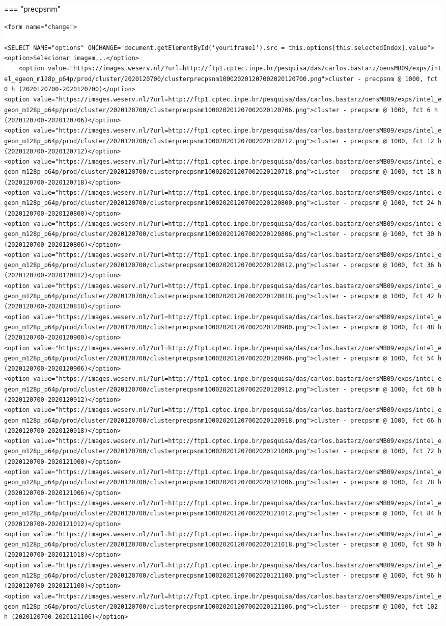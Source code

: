 

=== "precpsnm"

    <form name="change">
    
    <SELECT NAME="options" ONCHANGE="document.getElementById('youriframe1').src = this.options[this.selectedIndex].value">
    <option>Selecionar imagem...</option>
        <option value="https://images.weserv.nl/?url=http://ftp1.cptec.inpe.br/pesquisa/das/carlos.bastarz/oensMB09/exps/intel_egeon_m128p_p64p/prod/cluster/2020120700/clusterprecpsnm100020201207002020120700.png">cluster - precpsnm @ 1000, fct 0 h (2020120700-2020120700)</option>
    <option value="https://images.weserv.nl/?url=http://ftp1.cptec.inpe.br/pesquisa/das/carlos.bastarz/oensMB09/exps/intel_egeon_m128p_p64p/prod/cluster/2020120700/clusterprecpsnm100020201207002020120706.png">cluster - precpsnm @ 1000, fct 6 h (2020120700-2020120706)</option>
    <option value="https://images.weserv.nl/?url=http://ftp1.cptec.inpe.br/pesquisa/das/carlos.bastarz/oensMB09/exps/intel_egeon_m128p_p64p/prod/cluster/2020120700/clusterprecpsnm100020201207002020120712.png">cluster - precpsnm @ 1000, fct 12 h (2020120700-2020120712)</option>
    <option value="https://images.weserv.nl/?url=http://ftp1.cptec.inpe.br/pesquisa/das/carlos.bastarz/oensMB09/exps/intel_egeon_m128p_p64p/prod/cluster/2020120700/clusterprecpsnm100020201207002020120718.png">cluster - precpsnm @ 1000, fct 18 h (2020120700-2020120718)</option>
    <option value="https://images.weserv.nl/?url=http://ftp1.cptec.inpe.br/pesquisa/das/carlos.bastarz/oensMB09/exps/intel_egeon_m128p_p64p/prod/cluster/2020120700/clusterprecpsnm100020201207002020120800.png">cluster - precpsnm @ 1000, fct 24 h (2020120700-2020120800)</option>
    <option value="https://images.weserv.nl/?url=http://ftp1.cptec.inpe.br/pesquisa/das/carlos.bastarz/oensMB09/exps/intel_egeon_m128p_p64p/prod/cluster/2020120700/clusterprecpsnm100020201207002020120806.png">cluster - precpsnm @ 1000, fct 30 h (2020120700-2020120806)</option>
    <option value="https://images.weserv.nl/?url=http://ftp1.cptec.inpe.br/pesquisa/das/carlos.bastarz/oensMB09/exps/intel_egeon_m128p_p64p/prod/cluster/2020120700/clusterprecpsnm100020201207002020120812.png">cluster - precpsnm @ 1000, fct 36 h (2020120700-2020120812)</option>
    <option value="https://images.weserv.nl/?url=http://ftp1.cptec.inpe.br/pesquisa/das/carlos.bastarz/oensMB09/exps/intel_egeon_m128p_p64p/prod/cluster/2020120700/clusterprecpsnm100020201207002020120818.png">cluster - precpsnm @ 1000, fct 42 h (2020120700-2020120818)</option>
    <option value="https://images.weserv.nl/?url=http://ftp1.cptec.inpe.br/pesquisa/das/carlos.bastarz/oensMB09/exps/intel_egeon_m128p_p64p/prod/cluster/2020120700/clusterprecpsnm100020201207002020120900.png">cluster - precpsnm @ 1000, fct 48 h (2020120700-2020120900)</option>
    <option value="https://images.weserv.nl/?url=http://ftp1.cptec.inpe.br/pesquisa/das/carlos.bastarz/oensMB09/exps/intel_egeon_m128p_p64p/prod/cluster/2020120700/clusterprecpsnm100020201207002020120906.png">cluster - precpsnm @ 1000, fct 54 h (2020120700-2020120906)</option>
    <option value="https://images.weserv.nl/?url=http://ftp1.cptec.inpe.br/pesquisa/das/carlos.bastarz/oensMB09/exps/intel_egeon_m128p_p64p/prod/cluster/2020120700/clusterprecpsnm100020201207002020120912.png">cluster - precpsnm @ 1000, fct 60 h (2020120700-2020120912)</option>
    <option value="https://images.weserv.nl/?url=http://ftp1.cptec.inpe.br/pesquisa/das/carlos.bastarz/oensMB09/exps/intel_egeon_m128p_p64p/prod/cluster/2020120700/clusterprecpsnm100020201207002020120918.png">cluster - precpsnm @ 1000, fct 66 h (2020120700-2020120918)</option>
    <option value="https://images.weserv.nl/?url=http://ftp1.cptec.inpe.br/pesquisa/das/carlos.bastarz/oensMB09/exps/intel_egeon_m128p_p64p/prod/cluster/2020120700/clusterprecpsnm100020201207002020121000.png">cluster - precpsnm @ 1000, fct 72 h (2020120700-2020121000)</option>
    <option value="https://images.weserv.nl/?url=http://ftp1.cptec.inpe.br/pesquisa/das/carlos.bastarz/oensMB09/exps/intel_egeon_m128p_p64p/prod/cluster/2020120700/clusterprecpsnm100020201207002020121006.png">cluster - precpsnm @ 1000, fct 78 h (2020120700-2020121006)</option>
    <option value="https://images.weserv.nl/?url=http://ftp1.cptec.inpe.br/pesquisa/das/carlos.bastarz/oensMB09/exps/intel_egeon_m128p_p64p/prod/cluster/2020120700/clusterprecpsnm100020201207002020121012.png">cluster - precpsnm @ 1000, fct 84 h (2020120700-2020121012)</option>
    <option value="https://images.weserv.nl/?url=http://ftp1.cptec.inpe.br/pesquisa/das/carlos.bastarz/oensMB09/exps/intel_egeon_m128p_p64p/prod/cluster/2020120700/clusterprecpsnm100020201207002020121018.png">cluster - precpsnm @ 1000, fct 90 h (2020120700-2020121018)</option>
    <option value="https://images.weserv.nl/?url=http://ftp1.cptec.inpe.br/pesquisa/das/carlos.bastarz/oensMB09/exps/intel_egeon_m128p_p64p/prod/cluster/2020120700/clusterprecpsnm100020201207002020121100.png">cluster - precpsnm @ 1000, fct 96 h (2020120700-2020121100)</option>
    <option value="https://images.weserv.nl/?url=http://ftp1.cptec.inpe.br/pesquisa/das/carlos.bastarz/oensMB09/exps/intel_egeon_m128p_p64p/prod/cluster/2020120700/clusterprecpsnm100020201207002020121106.png">cluster - precpsnm @ 1000, fct 102 h (2020120700-2020121106)</option>